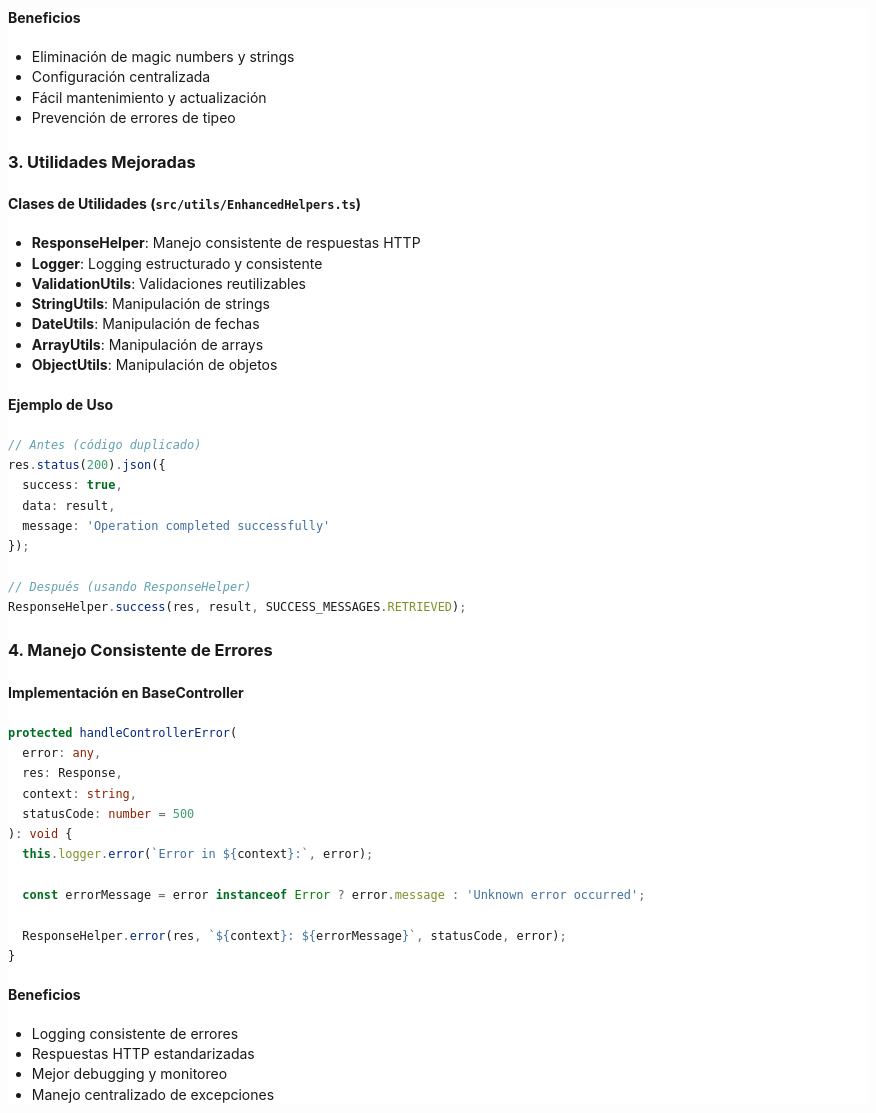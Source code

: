 #### Beneficios
- Eliminación de magic numbers y strings
- Configuración centralizada
- Fácil mantenimiento y actualización
- Prevención de errores de tipeo

### 3. Utilidades Mejoradas

#### Clases de Utilidades (`src/utils/EnhancedHelpers.ts`)
- **ResponseHelper**: Manejo consistente de respuestas HTTP
- **Logger**: Logging estructurado y consistente
- **ValidationUtils**: Validaciones reutilizables
- **StringUtils**: Manipulación de strings
- **DateUtils**: Manipulación de fechas
- **ArrayUtils**: Manipulación de arrays
- **ObjectUtils**: Manipulación de objetos

#### Ejemplo de Uso
```typescript
// Antes (código duplicado)
res.status(200).json({
  success: true,
  data: result,
  message: 'Operation completed successfully'
});

// Después (usando ResponseHelper)
ResponseHelper.success(res, result, SUCCESS_MESSAGES.RETRIEVED);
```

### 4. Manejo Consistente de Errores

#### Implementación en BaseController
```typescript
protected handleControllerError(
  error: any,
  res: Response,
  context: string,
  statusCode: number = 500
): void {
  this.logger.error(`Error in ${context}:`, error);
  
  const errorMessage = error instanceof Error ? error.message : 'Unknown error occurred';
  
  ResponseHelper.error(res, `${context}: ${errorMessage}`, statusCode, error);
}
```

#### Beneficios
- Logging consistente de errores
- Respuestas HTTP estandarizadas
- Mejor debugging y monitoreo
- Manejo centralizado de excepciones
